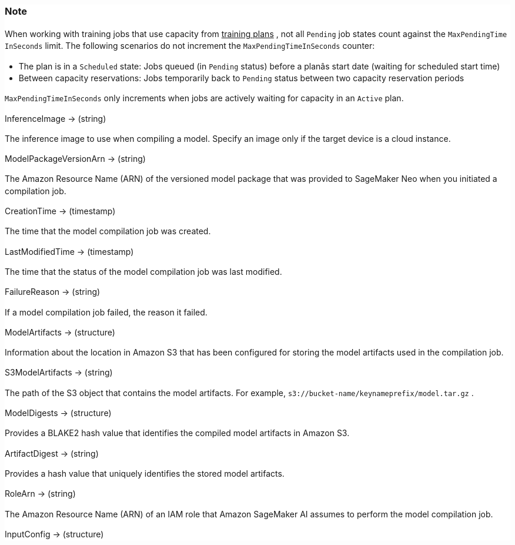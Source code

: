 ### Note

When working with training jobs that use capacity from [training plans](https://docs.aws.amazon.com/sagemaker/latest/dg/reserve-capacity-with-training-plans.html) , not all `Pending` job states count against the `MaxPendingTimeInSeconds` limit. The following scenarios do not increment the `MaxPendingTimeInSeconds` counter:

- The plan is in a `Scheduled` state: Jobs queued (in `Pending` status) before a planâs start date (waiting for scheduled start time)
- Between capacity reservations: Jobs temporarily back to `Pending` status between two capacity reservation periods

`MaxPendingTimeInSeconds` only increments when jobs are actively waiting for capacity in an `Active` plan.

InferenceImage -> (string)

The inference image to use when compiling a model. Specify an image only if the target device is a cloud instance.

ModelPackageVersionArn -> (string)

The Amazon Resource Name (ARN) of the versioned model package that was provided to SageMaker Neo when you initiated a compilation job.

CreationTime -> (timestamp)

The time that the model compilation job was created.

LastModifiedTime -> (timestamp)

The time that the status of the model compilation job was last modified.

FailureReason -> (string)

If a model compilation job failed, the reason it failed.

ModelArtifacts -> (structure)

Information about the location in Amazon S3 that has been configured for storing the model artifacts used in the compilation job.

S3ModelArtifacts -> (string)

The path of the S3 object that contains the model artifacts. For example, `s3://bucket-name/keynameprefix/model.tar.gz` .

ModelDigests -> (structure)

Provides a BLAKE2 hash value that identifies the compiled model artifacts in Amazon S3.

ArtifactDigest -> (string)

Provides a hash value that uniquely identifies the stored model artifacts.

RoleArn -> (string)

The Amazon Resource Name (ARN) of an IAM role that Amazon SageMaker AI assumes to perform the model compilation job.

InputConfig -> (structure)
